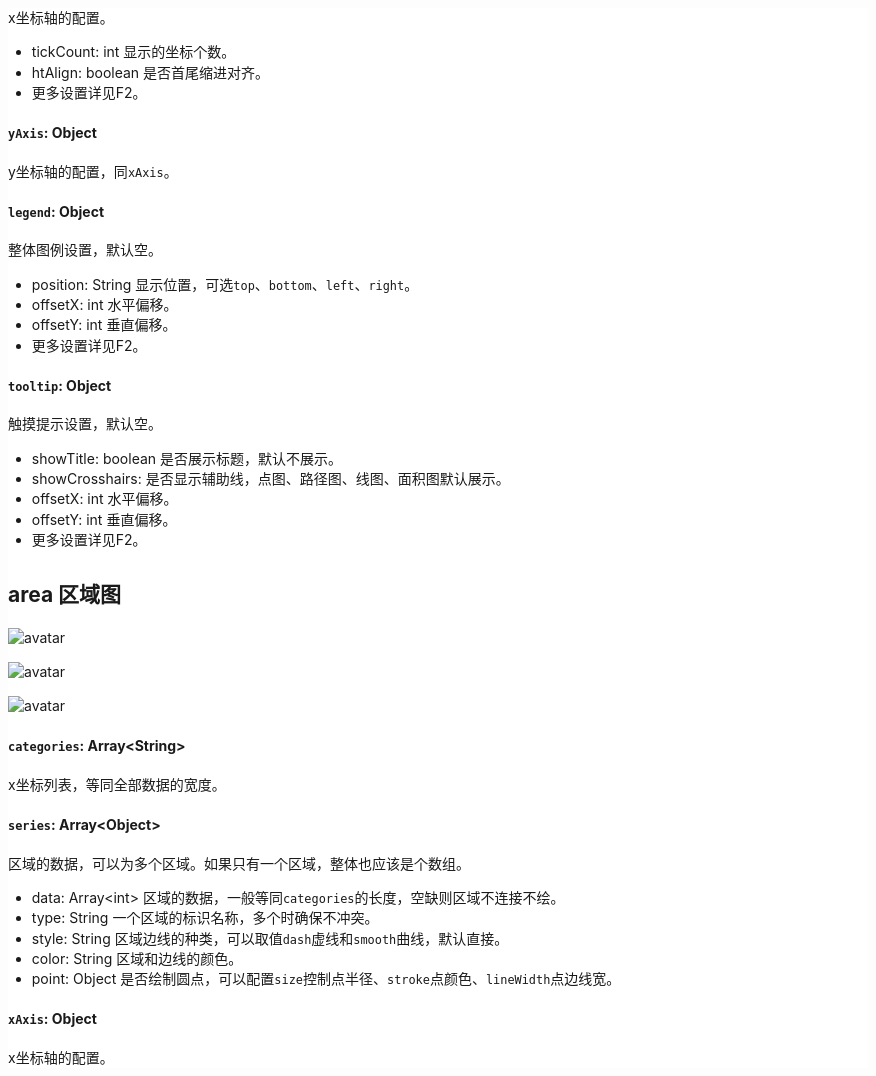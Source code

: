 x坐标轴的配置。

* tickCount: int 显示的坐标个数。
* htAlign: boolean 是否首尾缩进对齐。
* 更多设置详见F2。

#### `yAxis`: Object

y坐标轴的配置，同`xAxis`。

#### `legend`: Object

整体图例设置，默认空。

* position: String 显示位置，可选`top`、`bottom`、`left`、`right`。
* offsetX: int 水平偏移。
* offsetY: int 垂直偏移。
* 更多设置详见F2。

#### `tooltip`: Object

触摸提示设置，默认空。

* showTitle: boolean 是否展示标题，默认不展示。
* showCrosshairs: 是否显示辅助线，点图、路径图、线图、面积图默认展示。
* offsetX: int 水平偏移。
* offsetY: int 垂直偏移。
* 更多设置详见F2。

## area 区域图

![avatar](https://gw.alipayobjects.com/mdn/wealth_pro/afts/img/A*vxFXT6RUqeQAAAAAAAAAAABjARQnAQ)

![avatar](https://gw.alipayobjects.com/mdn/wealth_pro/afts/img/A*lg-WT5X0WMcAAAAAAAAAAABjARQnAQ)

![avatar](https://gw.alipayobjects.com/mdn/wealth_pro/afts/img/A*mbA2S7xIHyAAAAAAAAAAAABjARQnAQ)

#### `categories`: Array\<String>

x坐标列表，等同全部数据的宽度。

#### `series`: Array\<Object>

区域的数据，可以为多个区域。如果只有一个区域，整体也应该是个数组。

* data: Array\<int> 区域的数据，一般等同`categories`的长度，空缺则区域不连接不绘。
* type: String 一个区域的标识名称，多个时确保不冲突。
* style: String 区域边线的种类，可以取值`dash`虚线和`smooth`曲线，默认直接。
* color: String 区域和边线的颜色。
* point: Object 是否绘制圆点，可以配置`size`控制点半径、`stroke`点颜色、`lineWidth`点边线宽。

#### `xAxis`: Object

x坐标轴的配置。

